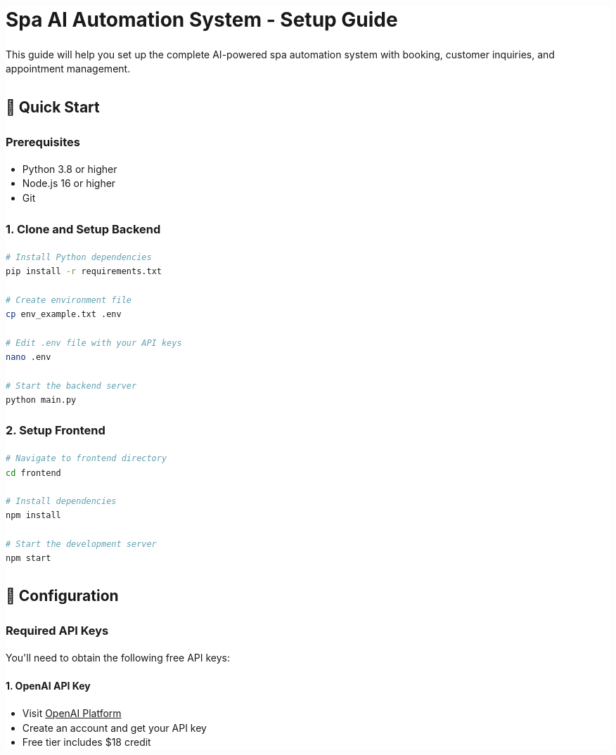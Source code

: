 # Spa AI Automation System - Setup Guide

This guide will help you set up the complete AI-powered spa automation system with booking, customer inquiries, and appointment management.

## 🚀 Quick Start

### Prerequisites
- Python 3.8 or higher
- Node.js 16 or higher
- Git

### 1. Clone and Setup Backend

```bash
# Install Python dependencies
pip install -r requirements.txt

# Create environment file
cp env_example.txt .env

# Edit .env file with your API keys
nano .env

# Start the backend server
python main.py
```

### 2. Setup Frontend

```bash
# Navigate to frontend directory
cd frontend

# Install dependencies
npm install

# Start the development server
npm start
```

## 🔧 Configuration

### Required API Keys

You'll need to obtain the following free API keys:

#### 1. OpenAI API Key
- Visit [OpenAI Platform](https://platform.openai.com/)
- Create an account and get your API key
- Free tier includes $18 credit
